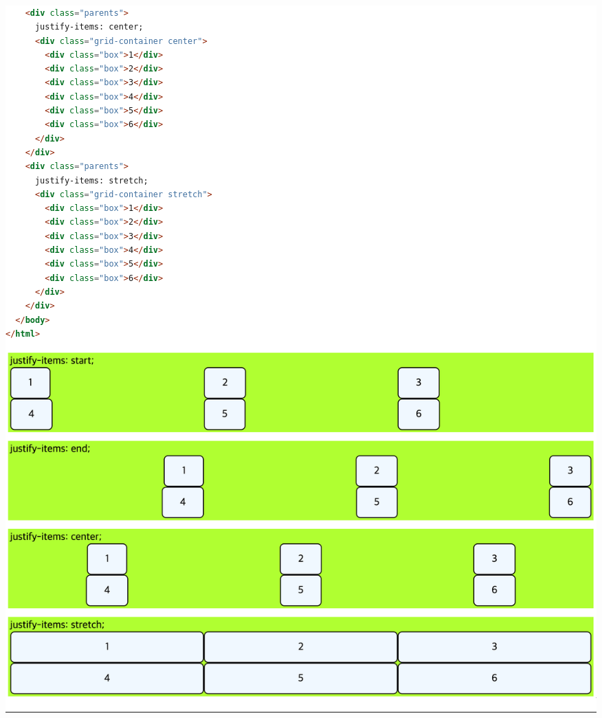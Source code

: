 ```html
    <div class="parents">
      justify-items: center;
      <div class="grid-container center">
        <div class="box">1</div>
        <div class="box">2</div>
        <div class="box">3</div>
        <div class="box">4</div>
        <div class="box">5</div>
        <div class="box">6</div>
      </div>
    </div>
    <div class="parents">
      justify-items: stretch;
      <div class="grid-container stretch">
        <div class="box">1</div>
        <div class="box">2</div>
        <div class="box">3</div>
        <div class="box">4</div>
        <div class="box">5</div>
        <div class="box">6</div>
      </div>
    </div>
  </body>
</html>
```

![justify-items](../image/CSS/Grid/justifyItems.png)

---